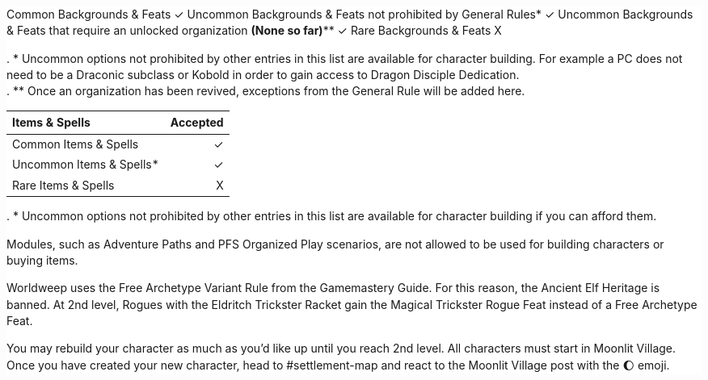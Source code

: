 </thead>
<tbody>
<tr>
<td align="left">Common Backgrounds &amp; Feats</td>
<td align="right">✓</td>
</tr>
<tr>
<td align="left">Uncommon Backgrounds &amp; Feats not prohibited by General Rules*</td>
<td align="right">✓</td>
</tr>
<tr>
<td align="left">Uncommon Backgrounds &amp; Feats that require an unlocked organization <strong>(None so far)</strong>**</td>
<td align="right">✓</td>
</tr>
<tr>
<td align="left">Rare Backgrounds &amp; Feats</td>
<td align="right">X</td>
</tr>
</tbody>
</table><p>. * Uncommon options not prohibited by other entries in this list are available for character building. For example a PC does not need to be a Draconic subclass or Kobold in order to gain access to Dragon Disciple Dedication.<br>
. ** Once an organization has been revived, exceptions from the General Rule will be added here.</p>

<table>
<thead>
<tr>
<th align="left">Items &amp; Spells</th>
<th align="right">Accepted</th>
</tr>
</thead>
<tbody>
<tr>
<td align="left">Common Items &amp; Spells</td>
<td align="right">✓</td>
</tr>
<tr>
<td align="left">Uncommon Items &amp; Spells*</td>
<td align="right">✓</td>
</tr>
<tr>
<td align="left">Rare Items &amp; Spells</td>
<td align="right">X</td>
</tr>
</tbody>
</table><p>. * Uncommon options not prohibited by other entries in this list are available for character building if you can afford them.</p>
<p>Modules, such as Adventure Paths and PFS Organized Play scenarios, are not allowed to be used for building characters or buying items.</p>
<p>Worldweep uses the Free Archetype Variant Rule from the Gamemastery Guide. For this reason, the Ancient Elf Heritage is banned. At 2nd level, Rogues with the Eldritch Trickster Racket gain the Magical Trickster Rogue Feat instead of a Free Archetype Feat.</p>
<p>You may rebuild your character as much as you’d like up until you reach 2nd level. All characters must start in Moonlit Village. Once you have created your new character, head to #settlement-map and react to the Moonlit Village post with the 🌔 emoji.</p>